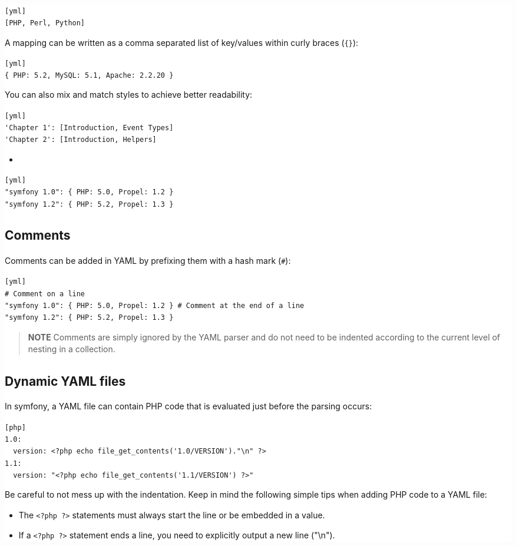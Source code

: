     [yml]
    [PHP, Perl, Python]

A mapping can be written as a comma separated list of key/values within curly
braces (`{}`):

    [yml]
    { PHP: 5.2, MySQL: 5.1, Apache: 2.2.20 }

You can also mix and match styles to achieve better readability:

    [yml]
    'Chapter 1': [Introduction, Event Types]
    'Chapter 2': [Introduction, Helpers]

-

    [yml]
    "symfony 1.0": { PHP: 5.0, Propel: 1.2 }
    "symfony 1.2": { PHP: 5.2, Propel: 1.3 }

Comments
--------

Comments can be added in YAML by prefixing them with a hash mark (`#`):

    [yml]
    # Comment on a line
    "symfony 1.0": { PHP: 5.0, Propel: 1.2 } # Comment at the end of a line
    "symfony 1.2": { PHP: 5.2, Propel: 1.3 }

>**NOTE**
>Comments are simply ignored by the YAML parser and do not need to be
>indented according to the current level of nesting in a collection.

Dynamic YAML files
------------------

In symfony, a YAML file can contain PHP code that is evaluated just before the
parsing occurs:

    [php]
    1.0:
      version: <?php echo file_get_contents('1.0/VERSION')."\n" ?>
    1.1:
      version: "<?php echo file_get_contents('1.1/VERSION') ?>"

Be careful to not mess up with the indentation. Keep in mind the following
simple tips when adding PHP code to a YAML file:

 * The `<?php ?>` statements must always start the line or be embedded in a
   value.

 * If a `<?php ?>` statement ends a line, you need to explicitly output a new
   line ("\n").

<div class="pagebreak"></div>
